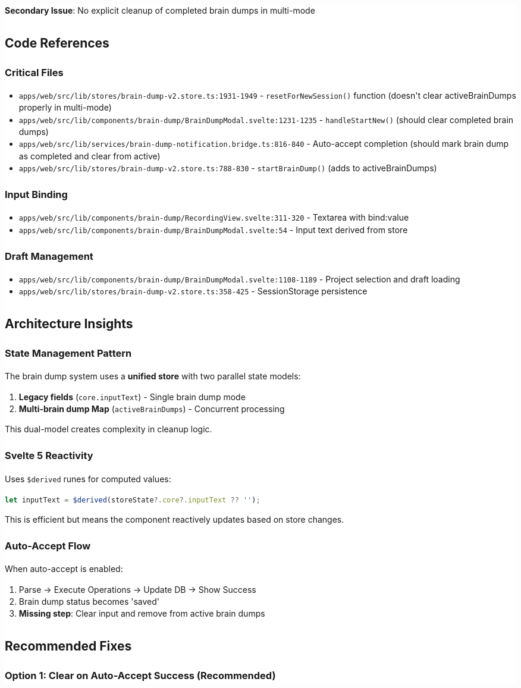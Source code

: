 **Secondary Issue**: No explicit cleanup of completed brain dumps in multi-mode

## Code References

### Critical Files
- `apps/web/src/lib/stores/brain-dump-v2.store.ts:1931-1949` - `resetForNewSession()` function (doesn't clear activeBrainDumps properly in multi-mode)
- `apps/web/src/lib/components/brain-dump/BrainDumpModal.svelte:1231-1235` - `handleStartNew()` (should clear completed brain dumps)
- `apps/web/src/lib/services/brain-dump-notification.bridge.ts:816-840` - Auto-accept completion (should mark brain dump as completed and clear from active)
- `apps/web/src/lib/stores/brain-dump-v2.store.ts:788-830` - `startBrainDump()` (adds to activeBrainDumps)

### Input Binding
- `apps/web/src/lib/components/brain-dump/RecordingView.svelte:311-320` - Textarea with bind:value
- `apps/web/src/lib/components/brain-dump/BrainDumpModal.svelte:54` - Input text derived from store

### Draft Management
- `apps/web/src/lib/components/brain-dump/BrainDumpModal.svelte:1108-1189` - Project selection and draft loading
- `apps/web/src/lib/stores/brain-dump-v2.store.ts:358-425` - SessionStorage persistence

## Architecture Insights

### State Management Pattern
The brain dump system uses a **unified store** with two parallel state models:
1. **Legacy fields** (`core.inputText`) - Single brain dump mode
2. **Multi-brain dump Map** (`activeBrainDumps`) - Concurrent processing

This dual-model creates complexity in cleanup logic.

### Svelte 5 Reactivity
Uses `$derived` runes for computed values:
```typescript
let inputText = $derived(storeState?.core?.inputText ?? '');
```

This is efficient but means the component reactively updates based on store changes.

### Auto-Accept Flow
When auto-accept is enabled:
1. Parse → Execute Operations → Update DB → Show Success
2. Brain dump status becomes 'saved'
3. **Missing step**: Clear input and remove from active brain dumps

## Recommended Fixes

### Option 1: Clear on Auto-Accept Success (Recommended)
